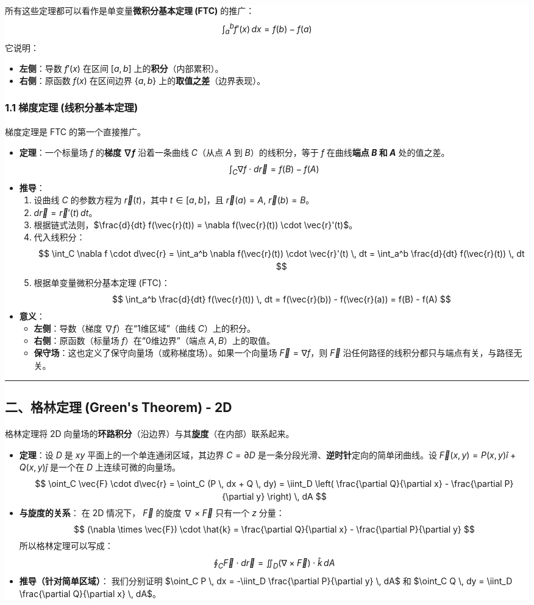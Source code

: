 所有这些定理都可以看作是单变量**微积分基本定理 (FTC)** 的推广：
$$
\int_a^b f'(x) \, dx = f(b) - f(a)
$$
它说明：
* **左侧**：导数 $f'(x)$ 在区间 $[a, b]$ 上的**积分**（内部累积）。
* **右侧**：原函数 $f(x)$ 在区间边界 $\{a, b\}$ 上的**取值之差**（边界表现）。

### 1.1 梯度定理 (线积分基本定理)

梯度定理是 FTC 的第一个直接推广。

* **定理**：一个标量场 $f$ 的**梯度 $\nabla f$** 沿着一条曲线 $C$（从点 $A$ 到 $B$）的线积分，等于 $f$ 在曲线**端点 $B$ 和 $A$** 处的值之差。
    $$
    \int_C \nabla f \cdot d\vec{r} = f(B) - f(A)
    $$
* **推导**：
    1.  设曲线 $C$ 的参数方程为 $\vec{r}(t)$，其中 $t \in [a, b]$，且 $\vec{r}(a) = A$, $\vec{r}(b) = B$。
    2.  $d\vec{r} = \vec{r}'(t) \, dt$。
    3.  根据链式法则，$\frac{d}{dt} f(\vec{r}(t)) = \nabla f(\vec{r}(t)) \cdot \vec{r}'(t)$。
    4.  代入线积分：
        $$
        \int_C \nabla f \cdot d\vec{r} = \int_a^b \nabla f(\vec{r}(t)) \cdot \vec{r}'(t) \, dt = \int_a^b \frac{d}{dt} f(\vec{r}(t)) \, dt
        $$
    5.  根据单变量微积分基本定理 (FTC)：
        $$
        \int_a^b \frac{d}{dt} f(\vec{r}(t)) \, dt = f(\vec{r}(b)) - f(\vec{r}(a)) = f(B) - f(A)
        $$
* **意义**：
    * **左侧**：导数（梯度 $\nabla f$）在“1维区域”（曲线 $C$）上的积分。
    * **右侧**：原函数（标量场 $f$）在“0维边界”（端点 $A, B$）上的取值。
    * **保守场**：这也定义了保守向量场（或称梯度场）。如果一个向量场 $\vec{F} = \nabla f$，则 $\vec{F}$ 沿任何路径的线积分都只与端点有关，与路径无关。

---

## 二、格林定理 (Green's Theorem) - 2D

格林定理将 2D 向量场的**环路积分**（沿边界）与其**旋度**（在内部）联系起来。

* **定理**：设 $D$ 是 $xy$ 平面上的一个单连通闭区域，其边界 $C = \partial D$ 是一条分段光滑、**逆时针**定向的简单闭曲线。设 $\vec{F}(x, y) = P(x, y)\hat{i} + Q(x, y)\hat{j}$ 是一个在 $D$ 上连续可微的向量场。
    $$
    \oint_C \vec{F} \cdot d\vec{r} = \oint_C (P \, dx + Q \, dy) = \iint_D \left( \frac{\partial Q}{\partial x} - \frac{\partial P}{\partial y} \right) \, dA
    $$
* **与旋度的关系**：
    在 2D 情况下， $\vec{F}$ 的旋度 $\nabla \times \vec{F}$ 只有一个 $z$ 分量：
    $$
    (\nabla \times \vec{F}) \cdot \hat{k} = \frac{\partial Q}{\partial x} - \frac{\partial P}{\partial y}
    $$
    所以格林定理可以写成：
    $$
    \oint_C \vec{F} \cdot d\vec{r} = \iint_D (\nabla \times \vec{F}) \cdot \hat{k} \, dA
    $$
* **推导（针对简单区域）**：
    我们分别证明 $\oint_C P \, dx = -\iint_D \frac{\partial P}{\partial y} \, dA$ 和 $\oint_C Q \, dy = \iint_D \frac{\partial Q}{\partial x} \, dA$。
    